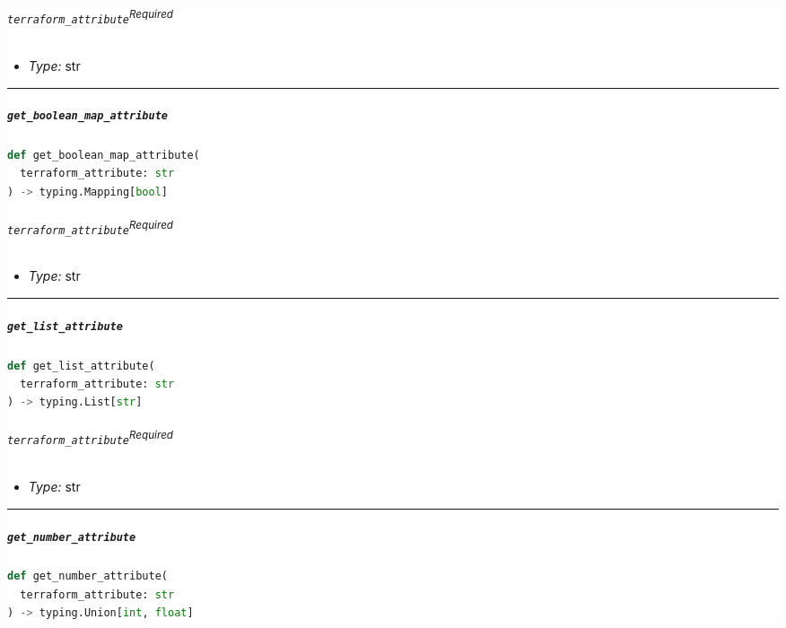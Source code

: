 ###### `terraform_attribute`<sup>Required</sup> <a name="terraform_attribute" id="@cdktf/provider-databricks.mwsCustomerManagedKeys.MwsCustomerManagedKeys.getBooleanAttribute.parameter.terraformAttribute"></a>

- *Type:* str

---

##### `get_boolean_map_attribute` <a name="get_boolean_map_attribute" id="@cdktf/provider-databricks.mwsCustomerManagedKeys.MwsCustomerManagedKeys.getBooleanMapAttribute"></a>

```python
def get_boolean_map_attribute(
  terraform_attribute: str
) -> typing.Mapping[bool]
```

###### `terraform_attribute`<sup>Required</sup> <a name="terraform_attribute" id="@cdktf/provider-databricks.mwsCustomerManagedKeys.MwsCustomerManagedKeys.getBooleanMapAttribute.parameter.terraformAttribute"></a>

- *Type:* str

---

##### `get_list_attribute` <a name="get_list_attribute" id="@cdktf/provider-databricks.mwsCustomerManagedKeys.MwsCustomerManagedKeys.getListAttribute"></a>

```python
def get_list_attribute(
  terraform_attribute: str
) -> typing.List[str]
```

###### `terraform_attribute`<sup>Required</sup> <a name="terraform_attribute" id="@cdktf/provider-databricks.mwsCustomerManagedKeys.MwsCustomerManagedKeys.getListAttribute.parameter.terraformAttribute"></a>

- *Type:* str

---

##### `get_number_attribute` <a name="get_number_attribute" id="@cdktf/provider-databricks.mwsCustomerManagedKeys.MwsCustomerManagedKeys.getNumberAttribute"></a>

```python
def get_number_attribute(
  terraform_attribute: str
) -> typing.Union[int, float]
```
